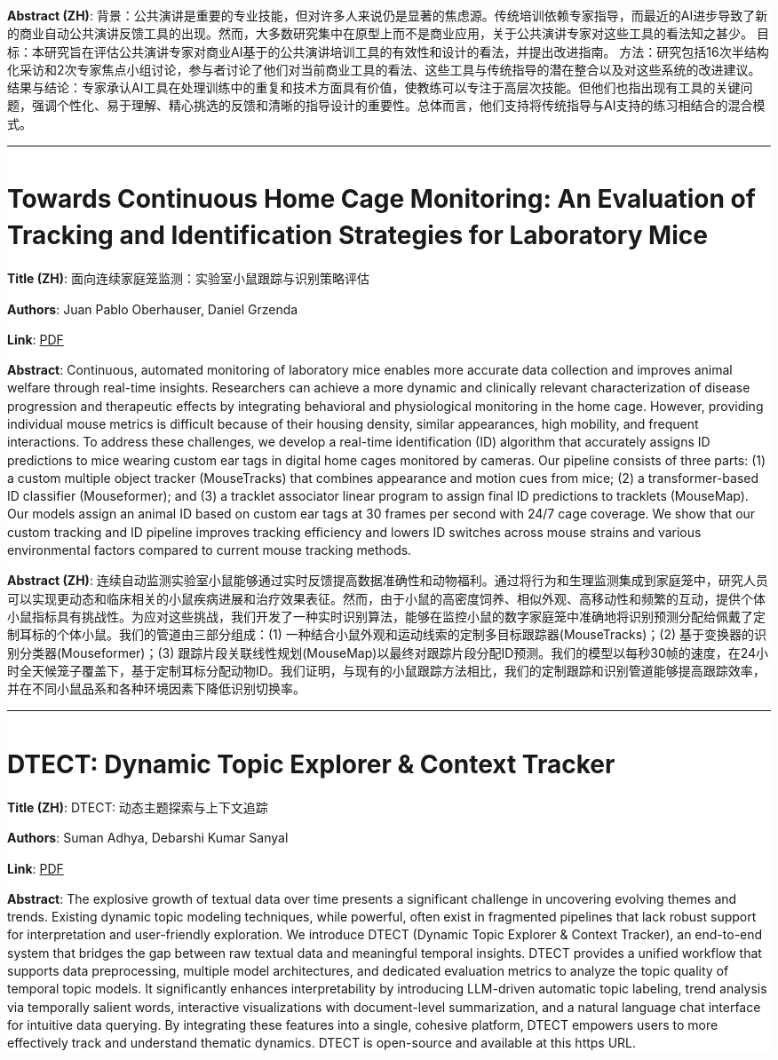 **Abstract (ZH)**: 背景：公共演讲是重要的专业技能，但对许多人来说仍是显著的焦虑源。传统培训依赖专家指导，而最近的AI进步导致了新的商业自动公共演讲反馈工具的出现。然而，大多数研究集中在原型上而不是商业应用，关于公共演讲专家对这些工具的看法知之甚少。
目标：本研究旨在评估公共演讲专家对商业AI基于的公共演讲培训工具的有效性和设计的看法，并提出改进指南。
方法：研究包括16次半结构化采访和2次专家焦点小组讨论，参与者讨论了他们对当前商业工具的看法、这些工具与传统指导的潜在整合以及对这些系统的改进建议。
结果与结论：专家承认AI工具在处理训练中的重复和技术方面具有价值，使教练可以专注于高层次技能。但他们也指出现有工具的关键问题，强调个性化、易于理解、精心挑选的反馈和清晰的指导设计的重要性。总体而言，他们支持将传统指导与AI支持的练习相结合的混合模式。 

---
# Towards Continuous Home Cage Monitoring: An Evaluation of Tracking and Identification Strategies for Laboratory Mice 

**Title (ZH)**: 面向连续家庭笼监测：实验室小鼠跟踪与识别策略评估 

**Authors**: Juan Pablo Oberhauser, Daniel Grzenda  

**Link**: [PDF](https://arxiv.org/pdf/2507.07929)  

**Abstract**: Continuous, automated monitoring of laboratory mice enables more accurate data collection and improves animal welfare through real-time insights. Researchers can achieve a more dynamic and clinically relevant characterization of disease progression and therapeutic effects by integrating behavioral and physiological monitoring in the home cage. However, providing individual mouse metrics is difficult because of their housing density, similar appearances, high mobility, and frequent interactions. To address these challenges, we develop a real-time identification (ID) algorithm that accurately assigns ID predictions to mice wearing custom ear tags in digital home cages monitored by cameras. Our pipeline consists of three parts: (1) a custom multiple object tracker (MouseTracks) that combines appearance and motion cues from mice; (2) a transformer-based ID classifier (Mouseformer); and (3) a tracklet associator linear program to assign final ID predictions to tracklets (MouseMap). Our models assign an animal ID based on custom ear tags at 30 frames per second with 24/7 cage coverage. We show that our custom tracking and ID pipeline improves tracking efficiency and lowers ID switches across mouse strains and various environmental factors compared to current mouse tracking methods. 

**Abstract (ZH)**: 连续自动监测实验室小鼠能够通过实时反馈提高数据准确性和动物福利。通过将行为和生理监测集成到家庭笼中，研究人员可以实现更动态和临床相关的小鼠疾病进展和治疗效果表征。然而，由于小鼠的高密度饲养、相似外观、高移动性和频繁的互动，提供个体小鼠指标具有挑战性。为应对这些挑战，我们开发了一种实时识别算法，能够在监控小鼠的数字家庭笼中准确地将识别预测分配给佩戴了定制耳标的个体小鼠。我们的管道由三部分组成：(1) 一种结合小鼠外观和运动线索的定制多目标跟踪器(MouseTracks)；(2) 基于变换器的识别分类器(Mouseformer)；(3) 跟踪片段关联线性规划(MouseMap)以最终对跟踪片段分配ID预测。我们的模型以每秒30帧的速度，在24小时全天候笼子覆盖下，基于定制耳标分配动物ID。我们证明，与现有的小鼠跟踪方法相比，我们的定制跟踪和识别管道能够提高跟踪效率，并在不同小鼠品系和各种环境因素下降低识别切换率。 

---
# DTECT: Dynamic Topic Explorer & Context Tracker 

**Title (ZH)**: DTECT: 动态主题探索与上下文追踪 

**Authors**: Suman Adhya, Debarshi Kumar Sanyal  

**Link**: [PDF](https://arxiv.org/pdf/2507.07910)  

**Abstract**: The explosive growth of textual data over time presents a significant challenge in uncovering evolving themes and trends. Existing dynamic topic modeling techniques, while powerful, often exist in fragmented pipelines that lack robust support for interpretation and user-friendly exploration. We introduce DTECT (Dynamic Topic Explorer & Context Tracker), an end-to-end system that bridges the gap between raw textual data and meaningful temporal insights. DTECT provides a unified workflow that supports data preprocessing, multiple model architectures, and dedicated evaluation metrics to analyze the topic quality of temporal topic models. It significantly enhances interpretability by introducing LLM-driven automatic topic labeling, trend analysis via temporally salient words, interactive visualizations with document-level summarization, and a natural language chat interface for intuitive data querying. By integrating these features into a single, cohesive platform, DTECT empowers users to more effectively track and understand thematic dynamics. DTECT is open-source and available at this https URL. 
